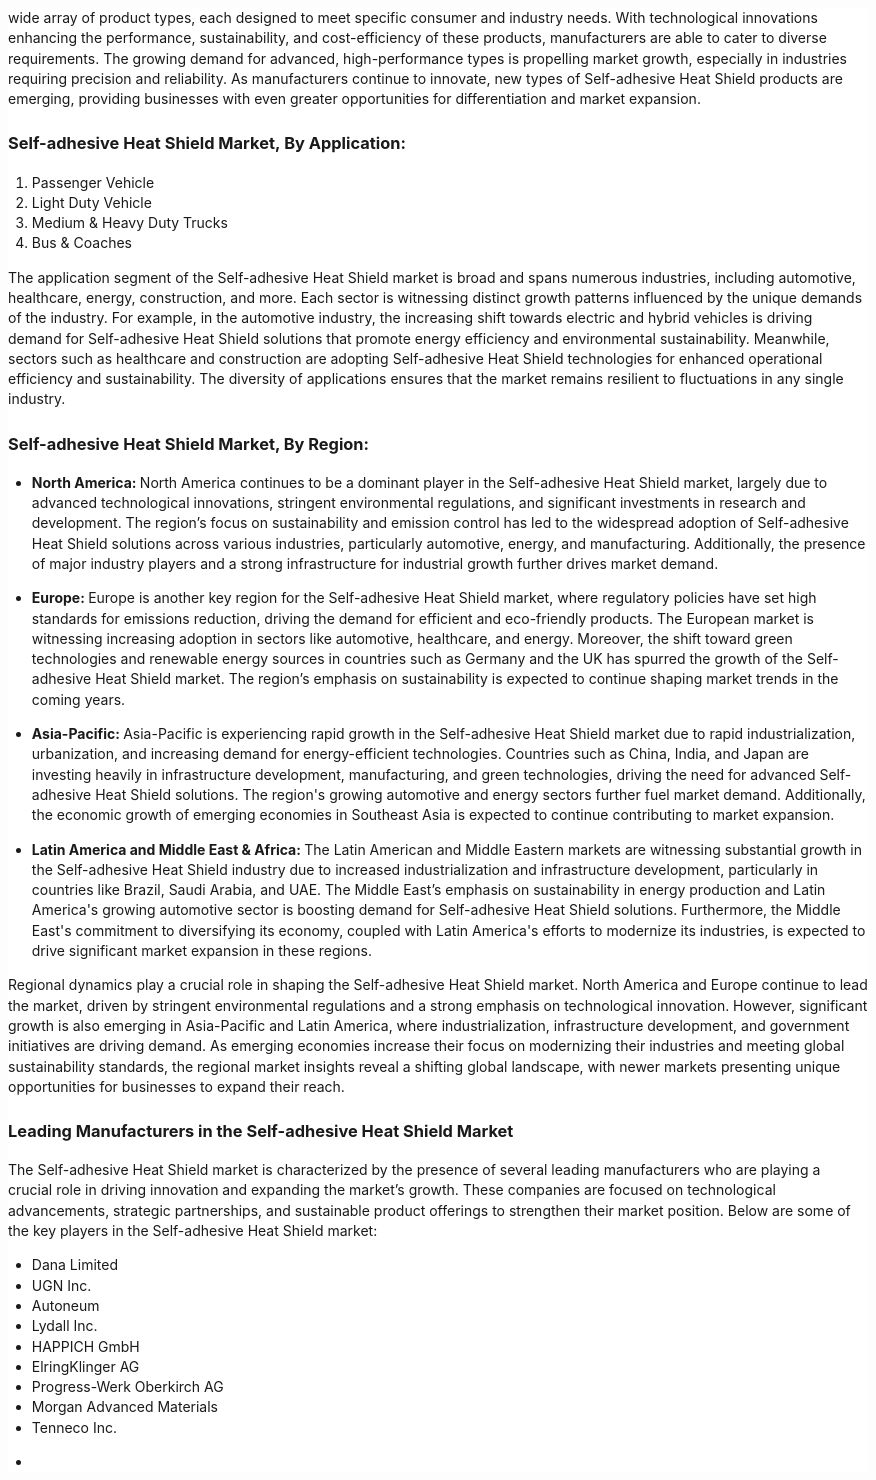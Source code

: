 wide array of product types, each designed to meet specific consumer and industry needs. With technological innovations enhancing the performance, sustainability, and cost-efficiency of these products, manufacturers are able to cater to diverse requirements. The growing demand for advanced, high-performance types is propelling market growth, especially in industries requiring precision and reliability. As manufacturers continue to innovate, new types of Self-adhesive Heat Shield products are emerging, providing businesses with even greater opportunities for differentiation and market expansion.</p><h3>Self-adhesive Heat Shield Market,&nbsp;By Application:</h3><ol><li>Passenger Vehicle<li> Light Duty Vehicle<li> Medium & Heavy Duty Trucks<li> Bus & Coaches</li></ol><p>The application segment of the Self-adhesive Heat Shield market is broad and spans numerous industries, including automotive, healthcare, energy, construction, and more. Each sector is witnessing distinct growth patterns influenced by the unique demands of the industry. For example, in the automotive industry, the increasing shift towards electric and hybrid vehicles is driving demand for Self-adhesive Heat Shield solutions that promote energy efficiency and environmental sustainability. Meanwhile, sectors such as healthcare and construction are adopting Self-adhesive Heat Shield technologies for enhanced operational efficiency and sustainability. The diversity of applications ensures that the market remains resilient to fluctuations in any single industry.</p><h3>Self-adhesive Heat Shield Market, By Region:</h3><ul><li><p><strong>North America:&nbsp;</strong>North America continues to be a dominant player in the Self-adhesive Heat Shield market, largely due to advanced technological innovations, stringent environmental regulations, and significant investments in research and development. The region&rsquo;s focus on sustainability and emission control has led to the widespread adoption of Self-adhesive Heat Shield solutions across various industries, particularly automotive, energy, and manufacturing. Additionally, the presence of major industry players and a strong infrastructure for industrial growth further drives market demand.</p></li><li><p><strong><strong>Europe:&nbsp;</strong></strong>Europe is another key region for the Self-adhesive Heat Shield market, where regulatory policies have set high standards for emissions reduction, driving the demand for efficient and eco-friendly products. The European market is witnessing increasing adoption in sectors like automotive, healthcare, and energy. Moreover, the shift toward green technologies and renewable energy sources in countries such as Germany and the UK has spurred the growth of the Self-adhesive Heat Shield market. The region&rsquo;s emphasis on sustainability is expected to continue shaping market trends in the coming years.</p></li><li><p><strong><strong>Asia-Pacific:&nbsp;</strong></strong>Asia-Pacific is experiencing rapid growth in the Self-adhesive Heat Shield market due to rapid industrialization, urbanization, and increasing demand for energy-efficient technologies. Countries such as China, India, and Japan are investing heavily in infrastructure development, manufacturing, and green technologies, driving the need for advanced Self-adhesive Heat Shield solutions. The region's growing automotive and energy sectors further fuel market demand. Additionally, the economic growth of emerging economies in Southeast Asia is expected to continue contributing to market expansion.</p></li><li><p><strong><strong>Latin America and Middle East &amp; Africa:&nbsp;</strong></strong>The Latin American and Middle Eastern markets are witnessing substantial growth in the Self-adhesive Heat Shield industry due to increased industrialization and infrastructure development, particularly in countries like Brazil, Saudi Arabia, and UAE. The Middle East&rsquo;s emphasis on sustainability in energy production and Latin America's growing automotive sector is boosting demand for Self-adhesive Heat Shield solutions. Furthermore, the Middle East's commitment to diversifying its economy, coupled with Latin America's efforts to modernize its industries, is expected to drive significant market expansion in these regions.</p></li></ul><p>Regional dynamics play a crucial role in shaping the Self-adhesive Heat Shield market. North America and Europe continue to lead the market, driven by stringent environmental regulations and a strong emphasis on technological innovation. However, significant growth is also emerging in Asia-Pacific and Latin America, where industrialization, infrastructure development, and government initiatives are driving demand. As emerging economies increase their focus on modernizing their industries and meeting global sustainability standards, the regional market insights reveal a shifting global landscape, with newer markets presenting unique opportunities for businesses to expand their reach.</p><h3><strong>Leading Manufacturers in the Self-adhesive Heat Shield Market</strong></h3><p>The Self-adhesive Heat Shield market is characterized by the presence of several leading manufacturers who are playing a crucial role in driving innovation and expanding the market&rsquo;s growth. These companies are focused on technological advancements, strategic partnerships, and sustainable product offerings to strengthen their market position. Below are some of the key players in the Self-adhesive Heat Shield market:</p></div><div class="article-main__content" data-test-id="publishing-text-block"><ul><li><span class="">Dana Limited<li> UGN Inc.<li> Autoneum<li> Lydall Inc.<li> HAPPICH GmbH<li> ElringKlinger AG<li> Progress-Werk Oberkirch AG<li> Morgan Advanced Materials<li> Tenneco Inc.<li>